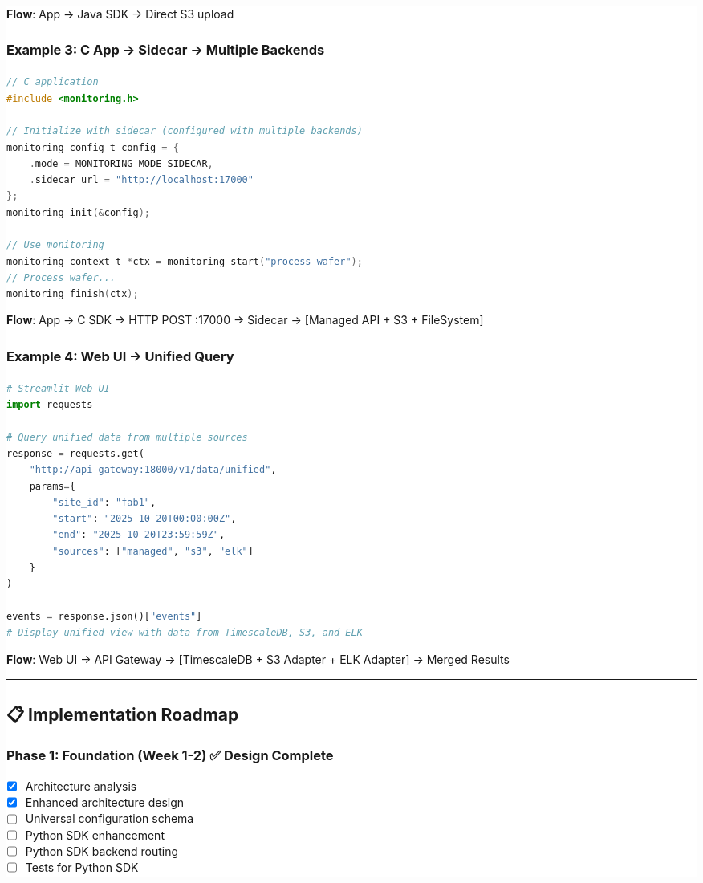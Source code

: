 **Flow**: App → Java SDK → Direct S3 upload

### Example 3: C App → Sidecar → Multiple Backends
```c
// C application
#include <monitoring.h>

// Initialize with sidecar (configured with multiple backends)
monitoring_config_t config = {
    .mode = MONITORING_MODE_SIDECAR,
    .sidecar_url = "http://localhost:17000"
};
monitoring_init(&config);

// Use monitoring
monitoring_context_t *ctx = monitoring_start("process_wafer");
// Process wafer...
monitoring_finish(ctx);
```

**Flow**: App → C SDK → HTTP POST :17000 → Sidecar → [Managed API + S3 + FileSystem]

### Example 4: Web UI → Unified Query
```python
# Streamlit Web UI
import requests

# Query unified data from multiple sources
response = requests.get(
    "http://api-gateway:18000/v1/data/unified",
    params={
        "site_id": "fab1",
        "start": "2025-10-20T00:00:00Z",
        "end": "2025-10-20T23:59:59Z",
        "sources": ["managed", "s3", "elk"]
    }
)

events = response.json()["events"]
# Display unified view with data from TimescaleDB, S3, and ELK
```

**Flow**: Web UI → API Gateway → [TimescaleDB + S3 Adapter + ELK Adapter] → Merged Results

---

## 📋 Implementation Roadmap

### Phase 1: Foundation (Week 1-2) ✅ Design Complete
- [x] Architecture analysis
- [x] Enhanced architecture design
- [ ] Universal configuration schema
- [ ] Python SDK enhancement
- [ ] Python SDK backend routing
- [ ] Tests for Python SDK
